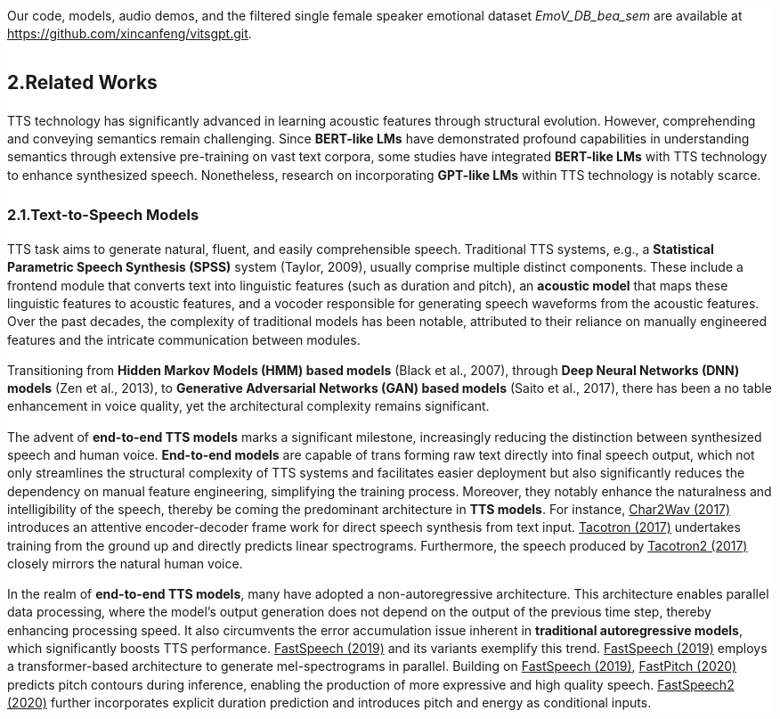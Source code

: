 Our code, models, audio demos, and the filtered single female speaker emotional dataset *EmoV_DB_bea_sem* are available at https://github.com/xincanfeng/vitsgpt.git.

## 2.Related Works

TTS technology has significantly advanced in learning acoustic features through structural evolution.
However, comprehending and conveying semantics remain challenging.
Since **BERT-like LMs** have demonstrated profound capabilities in understanding semantics through extensive pre-training on vast text corpora, some studies have integrated **BERT-like LMs** with TTS technology to enhance synthesized speech.
Nonetheless, research on incorporating **GPT-like LMs** within TTS technology is notably scarce.

### 2.1.Text-to-Speech Models

TTS task aims to generate natural, fluent, and easily comprehensible speech.
Traditional TTS systems, e.g., a **Statistical Parametric Speech Synthesis (SPSS)** system (Taylor, 2009), usually comprise multiple distinct components.
These include a frontend module that converts text into linguistic features (such as duration and pitch), an **acoustic model** that maps these linguistic features to acoustic features, and a vocoder responsible for generating speech waveforms from the acoustic features.
Over the past decades, the complexity of traditional models has been notable, attributed to their reliance on manually engineered features and the intricate communication between modules.

Transitioning from **Hidden Markov Models (HMM) based models** (Black et al., 2007), through **Deep Neural Networks (DNN) models** (Zen et al., 2013), to **Generative Adversarial Networks (GAN) based models** (Saito et al., 2017), there has been a no table enhancement in voice quality, yet the architectural complexity remains significant.

The advent of **end-to-end TTS models** marks a significant milestone, increasingly reducing the distinction between synthesized speech and human voice.
**End-to-end models** are capable of trans forming raw text directly into final speech output, which not only streamlines the structural complexity of TTS systems and facilitates easier deployment but also significantly reduces the dependency on manual feature engineering, simplifying the training process.
Moreover, they notably enhance the naturalness and intelligibility of the speech, thereby be coming the predominant architecture in **TTS models**.
For instance, [Char2Wav (2017)]() introduces an attentive encoder-decoder frame work for direct speech synthesis from text input.
[Tacotron (2017)](../../Models/TTS2_Acoustic/2017.03.29_Tacotron.md) undertakes training from the ground up and directly predicts linear spectrograms.
Furthermore, the speech produced by [Tacotron2 (2017)](../TTS2_Acoustic/2017.12.16_Tacotron2.md) closely mirrors the natural human voice.

In the realm of **end-to-end TTS models**, many have adopted a non-autoregressive architecture.
This architecture enables parallel data processing, where the model’s output generation does not depend on the output of the previous time step, thereby enhancing processing speed.
It also circumvents the error accumulation issue inherent in **traditional autoregressive models**, which significantly boosts TTS performance.
[FastSpeech (2019)](../TTS2_Acoustic/2019.05.22_FastSpeech.md) and its variants exemplify this trend.
[FastSpeech (2019)](../TTS2_Acoustic/2019.05.22_FastSpeech.md) employs a transformer-based architecture to generate mel-spectrograms in parallel.
Building on [FastSpeech (2019)](../TTS2_Acoustic/2019.05.22_FastSpeech.md), [FastPitch (2020)](../../Models/TTS2_Acoustic/2020.06.11_FastPitch.md) predicts pitch contours during inference, enabling the production of more expressive and high quality speech.
[FastSpeech2 (2020)](../TTS2_Acoustic/2020.06.08_FastSpeech2.md) further incorporates explicit duration prediction and introduces pitch and energy as conditional inputs.
